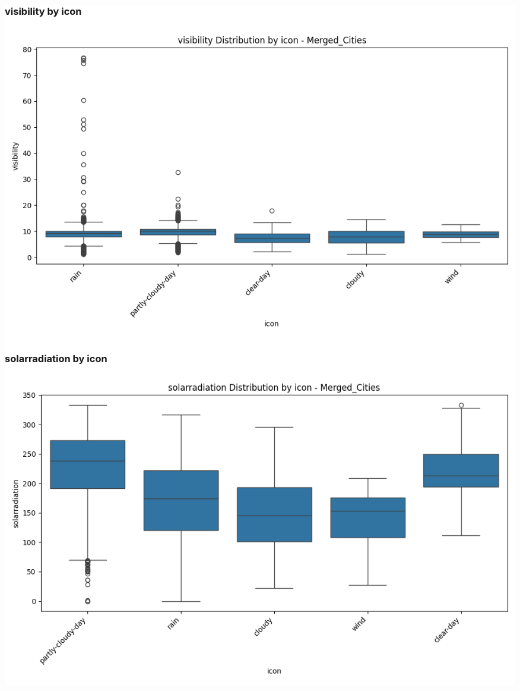 ### visibility by icon
![Box Plot: visibility by icon](../plots/Merged_Cities_visibility_by_icon_boxplot.png)

### solarradiation by icon
![Box Plot: solarradiation by icon](../plots/Merged_Cities_solarradiation_by_icon_boxplot.png)
